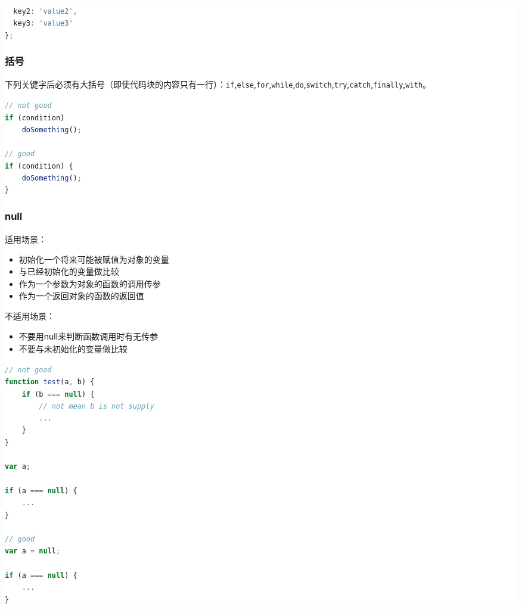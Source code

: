```javascript
  key2: 'value2',
  key3: 'value3'
};
```

### <h3 id="js-brace">括号</h3>

下列关键字后必须有大括号（即使代码块的内容只有一行）：`if`,`else`,`for`,`while`,`do`,`switch`,`try`,`catch`,`finally`,`with`。

```javascript
// not good
if (condition)
    doSomething();

// good
if (condition) {
    doSomething();
}
```

### <h3 id="js-literal-value-null">null</h3>

适用场景：

- 初始化一个将来可能被赋值为对象的变量
- 与已经初始化的变量做比较
- 作为一个参数为对象的函数的调用传参
- 作为一个返回对象的函数的返回值

不适用场景：

- 不要用null来判断函数调用时有无传参
- 不要与未初始化的变量做比较

```javascript
// not good
function test(a, b) {
    if (b === null) {
        // not mean b is not supply
        ...
    }
}

var a;

if (a === null) {
    ...
}

// good
var a = null;

if (a === null) {
    ...
}
```
